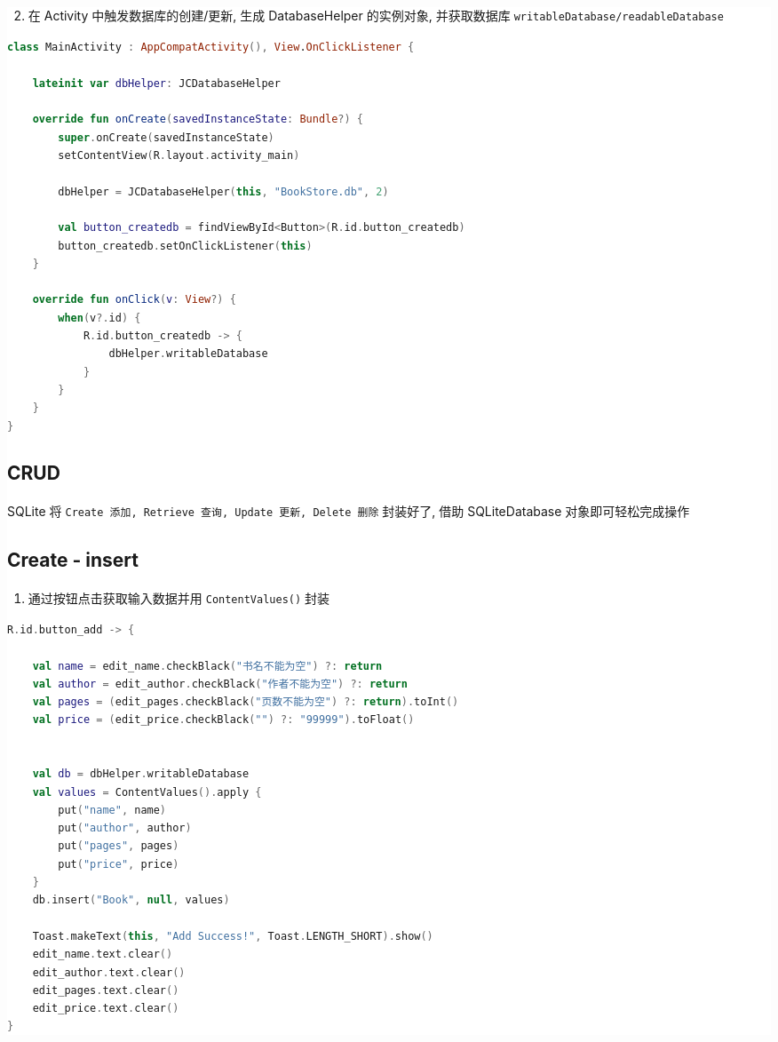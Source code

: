 2. 在 Activity 中触发数据库的创建/更新, 生成 DatabaseHelper 的实例对象, 并获取数据库 `writableDatabase/readableDatabase`

```kotlin
class MainActivity : AppCompatActivity(), View.OnClickListener {

    lateinit var dbHelper: JCDatabaseHelper

    override fun onCreate(savedInstanceState: Bundle?) {
        super.onCreate(savedInstanceState)
        setContentView(R.layout.activity_main)

        dbHelper = JCDatabaseHelper(this, "BookStore.db", 2)

        val button_createdb = findViewById<Button>(R.id.button_createdb)
        button_createdb.setOnClickListener(this)
    }

    override fun onClick(v: View?) {
        when(v?.id) {
            R.id.button_createdb -> {
                dbHelper.writableDatabase
            }
        }
    }
}
```

## CRUD

SQLite 将 `Create 添加, Retrieve 查询, Update 更新, Delete 删除` 封装好了, 借助 SQLiteDatabase 对象即可轻松完成操作

## Create - insert

1. 通过按钮点击获取输入数据并用 `ContentValues()` 封装

```kotlin
R.id.button_add -> {

    val name = edit_name.checkBlack("书名不能为空") ?: return
    val author = edit_author.checkBlack("作者不能为空") ?: return
    val pages = (edit_pages.checkBlack("页数不能为空") ?: return).toInt()
    val price = (edit_price.checkBlack("") ?: "99999").toFloat()


    val db = dbHelper.writableDatabase
    val values = ContentValues().apply {
        put("name", name)
        put("author", author)
        put("pages", pages)
        put("price", price)
    }
    db.insert("Book", null, values)

    Toast.makeText(this, "Add Success!", Toast.LENGTH_SHORT).show()
    edit_name.text.clear()
    edit_author.text.clear()
    edit_pages.text.clear()
    edit_price.text.clear()
}
```
